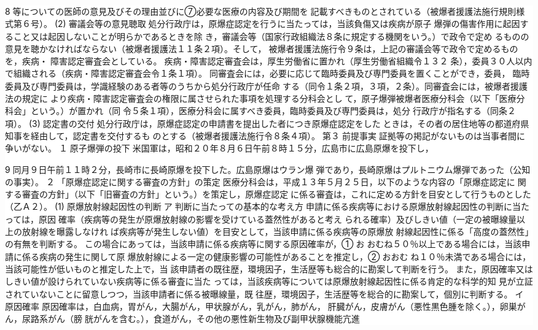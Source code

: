  8 
等についての医師の意見及びその理由並びに⑦必要な医療の内容及び期間を
記載すべきものとされている（被爆者援護法施行規則様式第６号）。 
(2) 審議会等の意見聴取 
    処分行政庁は，原爆症認定を行うに当たっては，当該負傷又は疾病が原子
爆弾の傷害作用に起因すること又は起因しないことが明らかであるときを除
き，審議会等（国家行政組織法８条に規定する機関をいう。）で政令で定め
るものの意見を聴かなければならない（被爆者援護法１１条２項）。そして，
被爆者援護法施行令９条は，上記の審議会等で政令で定めるものを，疾病・
障害認定審査会としている。 
疾病・障害認定審査会は，厚生労働省に置かれ（厚生労働省組織令１３２
条），委員３０人以内で組織される（疾病・障害認定審査会令１条１項）。
同審査会には，必要に応じて臨時委員及び専門委員を置くことができ，委員，
臨時委員及び専門委員は，学識経験のある者等のうちから処分行政庁が任命
する（同令１条２項，３項，２条）。同審査会には，被爆者援護法の規定に
より疾病・障害認定審査会の権限に属させられた事項を処理する分科会とし
て，原子爆弾被爆者医療分科会（以下「医療分科会」という。）が置かれ（同
令５条１項），医療分科会に属すべき委員，臨時委員及び専門委員は，処分
行政庁が指名する（同条２項）。 
(3) 認定書の交付 
    処分行政庁は，原爆症認定の申請書を提出した者につき原爆症認定をした
ときは，その者の居住地等の都道府県知事を経由して，認定書を交付するも
のとする（被爆者援護法施行令８条４項）。 
第３ 前提事実 
証拠等の掲記がないものは当事者間に争いがない。 
 １ 原子爆弾の投下 
米国軍は，昭和２０年８月６日午前８時１５分，広島市に広島原爆を投下し，
 
 9 
同月９日午前１１時２分，長崎市に長崎原爆を投下した。広島原爆はウラン爆
弾であり，長崎原爆はプルトニウム爆弾であった（公知の事実）。 
２ 「原爆症認定に関する審査の方針」の策定 
   医療分科会は，平成１３年５月２５日，以下のような内容の「原爆症認定に
関する審査の方針」（以下「旧審査の方針」という。）を策定し，原爆症認定
に係る審査は，これに定める方針を目安として行うものとした（乙Ａ２）。 
  (1) 原爆放射線起因性の判断 
   ア 判断に当たっての基本的な考え方 
     申請に係る疾病等における原爆放射線起因性の判断に当たっては，原因
確率（疾病等の発生が原爆放射線の影響を受けている蓋然性があると考え
られる確率）及びしきい値（一定の被曝線量以上の放射線を曝露しなけれ
ば疾病等が発生しない値）を目安として，当該申請に係る疾病等の原爆放
射線起因性に係る「高度の蓋然性」の有無を判断する。 
     この場合にあっては，当該申請に係る疾病等に関する原因確率が，① お
おむね５０％以上である場合には，当該申請に係る疾病の発生に関して原
爆放射線による一定の健康影響の可能性があることを推定し，② おおむ
ね１０％未満である場合には，当該可能性が低いものと推定した上で，当
該申請者の既往歴，環境因子，生活歴等も総合的に勘案して判断を行う。
また，原因確率又はしきい値が設けられていない疾病等に係る審査に当た
っては，当該疾病等については原爆放射線起因性に係る肯定的な科学的知
見が立証されていないことに留意しつつ，当該申請者に係る被曝線量，既
往歴，環境因子，生活歴等を総合的に勘案して，個別に判断する。 
   イ 原因確率 
     原因確率は，白血病，胃がん，大腸がん，甲状腺がん，乳がん，肺がん，
肝臓がん，皮膚がん（悪性黒色腫を除く。），卵巣がん，尿路系がん（膀
胱がんを含む。），食道がん，その他の悪性新生物及び副甲状腺機能亢進
 